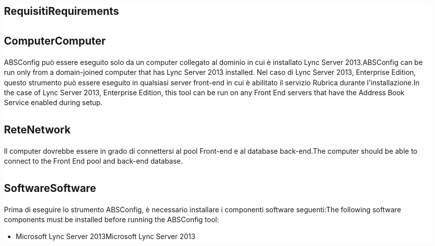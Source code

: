 </div>

<div>

## <a name="requirements"></a><span data-ttu-id="7f995-157">Requisiti</span><span class="sxs-lookup"><span data-stu-id="7f995-157">Requirements</span></span>

<div>

## <a name="computer"></a><span data-ttu-id="7f995-158">Computer</span><span class="sxs-lookup"><span data-stu-id="7f995-158">Computer</span></span>

<span data-ttu-id="7f995-159">ABSConfig può essere eseguito solo da un computer collegato al dominio in cui è installato Lync Server 2013.</span><span class="sxs-lookup"><span data-stu-id="7f995-159">ABSConfig can be run only from a domain-joined computer that has Lync Server 2013 installed.</span></span> <span data-ttu-id="7f995-160">Nel caso di Lync Server 2013, Enterprise Edition, questo strumento può essere eseguito in qualsiasi server front-end in cui è abilitato il servizio Rubrica durante l'installazione.</span><span class="sxs-lookup"><span data-stu-id="7f995-160">In the case of Lync Server 2013, Enterprise Edition, this tool can be run on any Front End servers that have the Address Book Service enabled during setup.</span></span>

</div>

<div>

## <a name="network"></a><span data-ttu-id="7f995-161">Rete</span><span class="sxs-lookup"><span data-stu-id="7f995-161">Network</span></span>

<span data-ttu-id="7f995-162">Il computer dovrebbe essere in grado di connettersi al pool Front-end e al database back-end.</span><span class="sxs-lookup"><span data-stu-id="7f995-162">The computer should be able to connect to the Front End pool and back-end database.</span></span>

</div>

<div>

## <a name="software"></a><span data-ttu-id="7f995-163">Software</span><span class="sxs-lookup"><span data-stu-id="7f995-163">Software</span></span>

<span data-ttu-id="7f995-164">Prima di eseguire lo strumento ABSConfig, è necessario installare i componenti software seguenti:</span><span class="sxs-lookup"><span data-stu-id="7f995-164">The following software components must be installed before running the ABSConfig tool:</span></span>

  - <span data-ttu-id="7f995-165">Microsoft Lync Server 2013</span><span class="sxs-lookup"><span data-stu-id="7f995-165">Microsoft Lync Server 2013</span></span>

</div>

<div>

